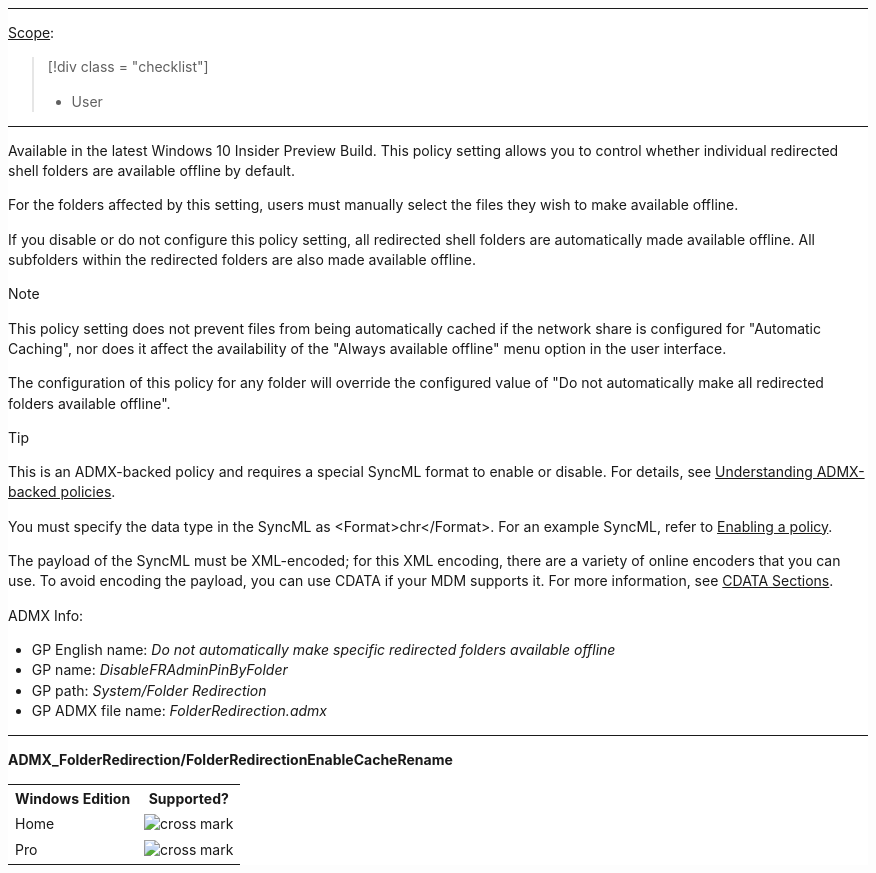 

<hr/>


[Scope](./policy-configuration-service-provider.md#policy-scope):

> [!div class = "checklist"]
> * User

<hr/>



Available in the latest Windows 10 Insider Preview Build. This policy setting allows you to control whether individual redirected shell folders are available offline by default.

For the folders affected by this setting, users must manually select the files they wish to make available offline.

If you disable or do not configure this policy setting, all redirected shell folders are automatically made available offline. All subfolders within the redirected folders are also made available offline.

> [!NOTE]
> This policy setting does not prevent files from being automatically cached if the network share is configured for "Automatic Caching", nor does it affect the availability of the "Always available offline" menu option in the user interface.
>
> The configuration of this policy for any folder will override the configured value of "Do not automatically make all redirected folders available offline".


> [!TIP]
> This is an ADMX-backed policy and requires a special SyncML format to enable or disable.  For details, see [Understanding ADMX-backed policies](./understanding-admx-backed-policies.md).
> 
> You must specify the data type in the SyncML as &lt;Format&gt;chr&lt;/Format&gt;. For an example SyncML, refer to [Enabling a policy](./understanding-admx-backed-policies.md#enabling-a-policy).
> 
> The payload of the SyncML must be XML-encoded; for this XML encoding, there are a variety of online encoders that you can use. To avoid encoding the payload, you can use CDATA if your MDM supports it. For more information, see [CDATA Sections](http://www.w3.org/TR/REC-xml/#sec-cdata-sect).


ADMX Info:  
-   GP English name: *Do not automatically make specific redirected folders available offline*
-   GP name: *DisableFRAdminPinByFolder*
-   GP path: *System/Folder Redirection*
-   GP ADMX file name: *FolderRedirection.admx*



<hr/>


<a href="" id="admx-folderredirection-folderredirectionenablecacherename"></a>**ADMX_FolderRedirection/FolderRedirectionEnableCacheRename**  


<table>
<tr>
    <th>Windows Edition</th>
    <th>Supported?</th>
</tr>
<tr>
    <td>Home</td>
    <td><img src="images/crossmark.png" alt="cross mark" /></td>
</tr>
<tr>
    <td>Pro</td>
    <td><img src="images/crossmark.png" alt="cross mark" /></td>
</tr>